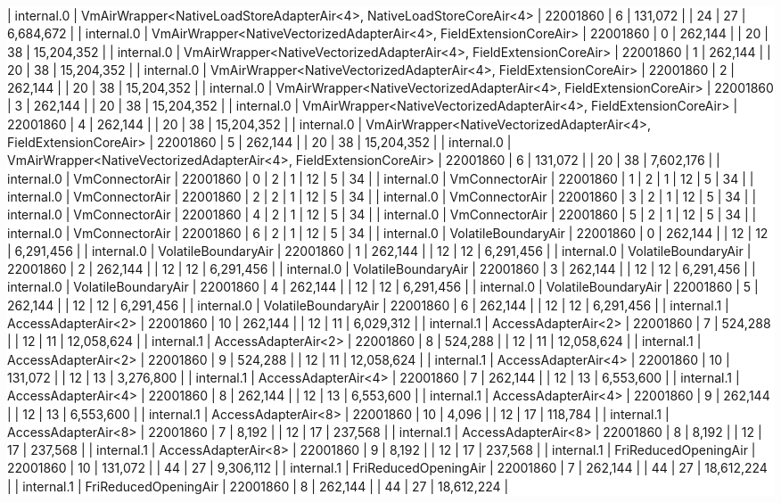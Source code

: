 | internal.0 | VmAirWrapper<NativeLoadStoreAdapterAir<4>, NativeLoadStoreCoreAir<4> | 22001860 | 6 | 131,072 |  | 24 | 27 | 6,684,672 | 
| internal.0 | VmAirWrapper<NativeVectorizedAdapterAir<4>, FieldExtensionCoreAir> | 22001860 | 0 | 262,144 |  | 20 | 38 | 15,204,352 | 
| internal.0 | VmAirWrapper<NativeVectorizedAdapterAir<4>, FieldExtensionCoreAir> | 22001860 | 1 | 262,144 |  | 20 | 38 | 15,204,352 | 
| internal.0 | VmAirWrapper<NativeVectorizedAdapterAir<4>, FieldExtensionCoreAir> | 22001860 | 2 | 262,144 |  | 20 | 38 | 15,204,352 | 
| internal.0 | VmAirWrapper<NativeVectorizedAdapterAir<4>, FieldExtensionCoreAir> | 22001860 | 3 | 262,144 |  | 20 | 38 | 15,204,352 | 
| internal.0 | VmAirWrapper<NativeVectorizedAdapterAir<4>, FieldExtensionCoreAir> | 22001860 | 4 | 262,144 |  | 20 | 38 | 15,204,352 | 
| internal.0 | VmAirWrapper<NativeVectorizedAdapterAir<4>, FieldExtensionCoreAir> | 22001860 | 5 | 262,144 |  | 20 | 38 | 15,204,352 | 
| internal.0 | VmAirWrapper<NativeVectorizedAdapterAir<4>, FieldExtensionCoreAir> | 22001860 | 6 | 131,072 |  | 20 | 38 | 7,602,176 | 
| internal.0 | VmConnectorAir | 22001860 | 0 | 2 | 1 | 12 | 5 | 34 | 
| internal.0 | VmConnectorAir | 22001860 | 1 | 2 | 1 | 12 | 5 | 34 | 
| internal.0 | VmConnectorAir | 22001860 | 2 | 2 | 1 | 12 | 5 | 34 | 
| internal.0 | VmConnectorAir | 22001860 | 3 | 2 | 1 | 12 | 5 | 34 | 
| internal.0 | VmConnectorAir | 22001860 | 4 | 2 | 1 | 12 | 5 | 34 | 
| internal.0 | VmConnectorAir | 22001860 | 5 | 2 | 1 | 12 | 5 | 34 | 
| internal.0 | VmConnectorAir | 22001860 | 6 | 2 | 1 | 12 | 5 | 34 | 
| internal.0 | VolatileBoundaryAir | 22001860 | 0 | 262,144 |  | 12 | 12 | 6,291,456 | 
| internal.0 | VolatileBoundaryAir | 22001860 | 1 | 262,144 |  | 12 | 12 | 6,291,456 | 
| internal.0 | VolatileBoundaryAir | 22001860 | 2 | 262,144 |  | 12 | 12 | 6,291,456 | 
| internal.0 | VolatileBoundaryAir | 22001860 | 3 | 262,144 |  | 12 | 12 | 6,291,456 | 
| internal.0 | VolatileBoundaryAir | 22001860 | 4 | 262,144 |  | 12 | 12 | 6,291,456 | 
| internal.0 | VolatileBoundaryAir | 22001860 | 5 | 262,144 |  | 12 | 12 | 6,291,456 | 
| internal.0 | VolatileBoundaryAir | 22001860 | 6 | 262,144 |  | 12 | 12 | 6,291,456 | 
| internal.1 | AccessAdapterAir<2> | 22001860 | 10 | 262,144 |  | 12 | 11 | 6,029,312 | 
| internal.1 | AccessAdapterAir<2> | 22001860 | 7 | 524,288 |  | 12 | 11 | 12,058,624 | 
| internal.1 | AccessAdapterAir<2> | 22001860 | 8 | 524,288 |  | 12 | 11 | 12,058,624 | 
| internal.1 | AccessAdapterAir<2> | 22001860 | 9 | 524,288 |  | 12 | 11 | 12,058,624 | 
| internal.1 | AccessAdapterAir<4> | 22001860 | 10 | 131,072 |  | 12 | 13 | 3,276,800 | 
| internal.1 | AccessAdapterAir<4> | 22001860 | 7 | 262,144 |  | 12 | 13 | 6,553,600 | 
| internal.1 | AccessAdapterAir<4> | 22001860 | 8 | 262,144 |  | 12 | 13 | 6,553,600 | 
| internal.1 | AccessAdapterAir<4> | 22001860 | 9 | 262,144 |  | 12 | 13 | 6,553,600 | 
| internal.1 | AccessAdapterAir<8> | 22001860 | 10 | 4,096 |  | 12 | 17 | 118,784 | 
| internal.1 | AccessAdapterAir<8> | 22001860 | 7 | 8,192 |  | 12 | 17 | 237,568 | 
| internal.1 | AccessAdapterAir<8> | 22001860 | 8 | 8,192 |  | 12 | 17 | 237,568 | 
| internal.1 | AccessAdapterAir<8> | 22001860 | 9 | 8,192 |  | 12 | 17 | 237,568 | 
| internal.1 | FriReducedOpeningAir | 22001860 | 10 | 131,072 |  | 44 | 27 | 9,306,112 | 
| internal.1 | FriReducedOpeningAir | 22001860 | 7 | 262,144 |  | 44 | 27 | 18,612,224 | 
| internal.1 | FriReducedOpeningAir | 22001860 | 8 | 262,144 |  | 44 | 27 | 18,612,224 | 